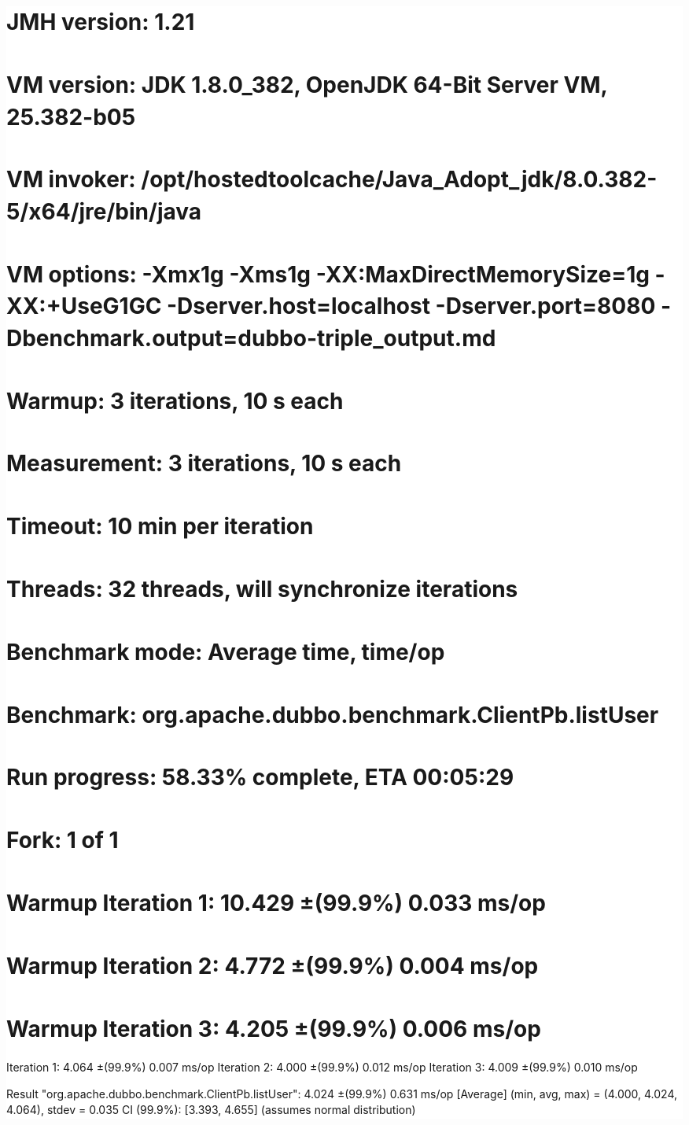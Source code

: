 
# JMH version: 1.21
# VM version: JDK 1.8.0_382, OpenJDK 64-Bit Server VM, 25.382-b05
# VM invoker: /opt/hostedtoolcache/Java_Adopt_jdk/8.0.382-5/x64/jre/bin/java
# VM options: -Xmx1g -Xms1g -XX:MaxDirectMemorySize=1g -XX:+UseG1GC -Dserver.host=localhost -Dserver.port=8080 -Dbenchmark.output=dubbo-triple_output.md
# Warmup: 3 iterations, 10 s each
# Measurement: 3 iterations, 10 s each
# Timeout: 10 min per iteration
# Threads: 32 threads, will synchronize iterations
# Benchmark mode: Average time, time/op
# Benchmark: org.apache.dubbo.benchmark.ClientPb.listUser

# Run progress: 58.33% complete, ETA 00:05:29
# Fork: 1 of 1
# Warmup Iteration   1: 10.429 ±(99.9%) 0.033 ms/op
# Warmup Iteration   2: 4.772 ±(99.9%) 0.004 ms/op
# Warmup Iteration   3: 4.205 ±(99.9%) 0.006 ms/op
Iteration   1: 4.064 ±(99.9%) 0.007 ms/op
Iteration   2: 4.000 ±(99.9%) 0.012 ms/op
Iteration   3: 4.009 ±(99.9%) 0.010 ms/op


Result "org.apache.dubbo.benchmark.ClientPb.listUser":
  4.024 ±(99.9%) 0.631 ms/op [Average]
  (min, avg, max) = (4.000, 4.024, 4.064), stdev = 0.035
  CI (99.9%): [3.393, 4.655] (assumes normal distribution)
